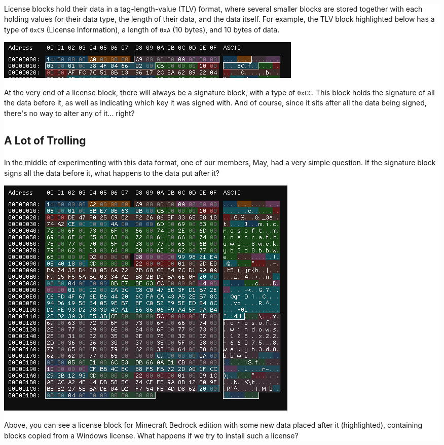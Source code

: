 License blocks hold their data in a tag-length-value (TLV) format, where several smaller blocks are stored together with each holding values for their data type, the length of their data, and the data itself. For example, the TLV block highlighted below has a type of `0xC9` (License Information), a length of `0xA` (10 bytes), and 10 bytes of data.

![splicenseblock tlv](./assets/keyhole/tlv_example.png)

At the very end of a license block, there will always be a signature block, with a type of `0xCC`. This block holds the signature of all the data before it, as well as indicating which key it was signed with. And of course, since it sits after all the data being signed, there's no way to alter any of it... right?

## A Lot of Trolling

In the middle of experimenting with this data format, one of our members, May, had a very simple question. If the signature block signs all the data before it, what happens to the data put after it?

![image](./assets/keyhole/test_keyhole.png)

Above, you can see a license block for Minecraft Bedrock edition with some new data placed after it (highlighted), containing blocks copied from a Windows license. What happens if we try to install such a license?
